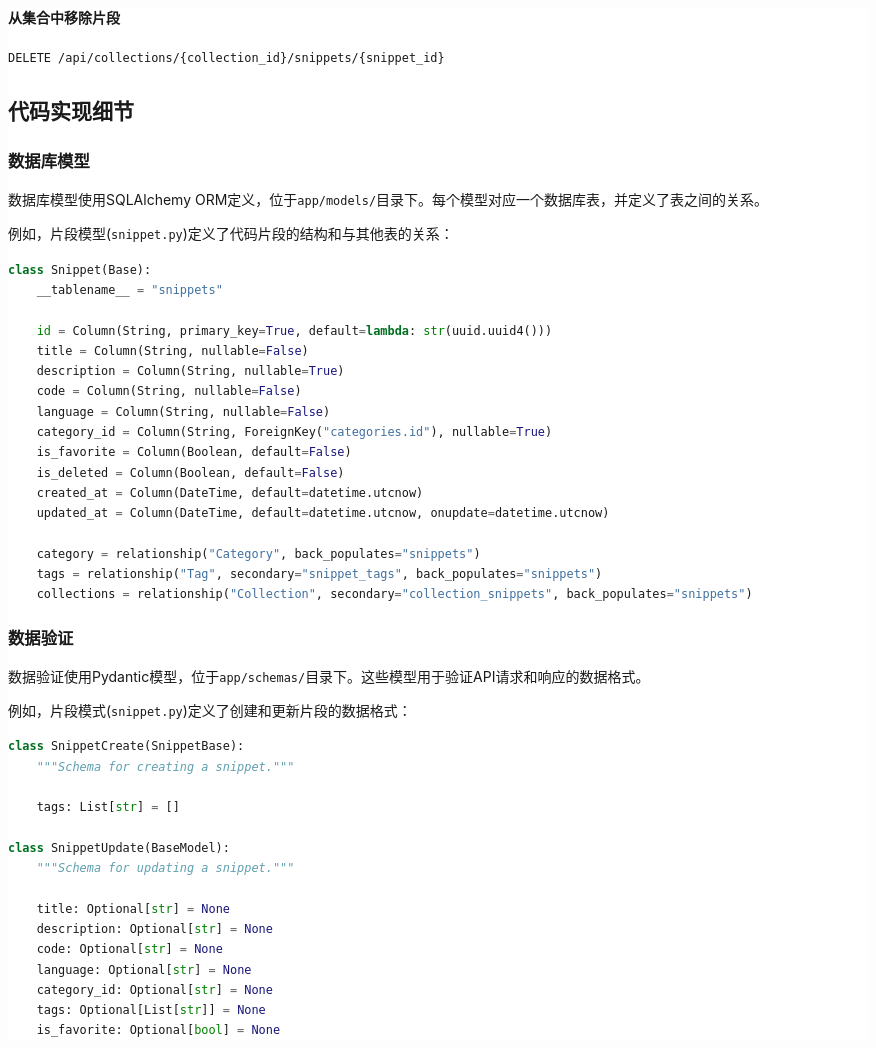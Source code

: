 #### 从集合中移除片段

```
DELETE /api/collections/{collection_id}/snippets/{snippet_id}
```

## 代码实现细节

### 数据库模型

数据库模型使用SQLAlchemy ORM定义，位于`app/models/`目录下。每个模型对应一个数据库表，并定义了表之间的关系。

例如，片段模型(`snippet.py`)定义了代码片段的结构和与其他表的关系：

```python
class Snippet(Base):
    __tablename__ = "snippets"
    
    id = Column(String, primary_key=True, default=lambda: str(uuid.uuid4()))
    title = Column(String, nullable=False)
    description = Column(String, nullable=True)
    code = Column(String, nullable=False)
    language = Column(String, nullable=False)
    category_id = Column(String, ForeignKey("categories.id"), nullable=True)
    is_favorite = Column(Boolean, default=False)
    is_deleted = Column(Boolean, default=False)
    created_at = Column(DateTime, default=datetime.utcnow)
    updated_at = Column(DateTime, default=datetime.utcnow, onupdate=datetime.utcnow)
    
    category = relationship("Category", back_populates="snippets")
    tags = relationship("Tag", secondary="snippet_tags", back_populates="snippets")
    collections = relationship("Collection", secondary="collection_snippets", back_populates="snippets")
```

### 数据验证

数据验证使用Pydantic模型，位于`app/schemas/`目录下。这些模型用于验证API请求和响应的数据格式。

例如，片段模式(`snippet.py`)定义了创建和更新片段的数据格式：

```python
class SnippetCreate(SnippetBase):
    """Schema for creating a snippet."""
    
    tags: List[str] = []

class SnippetUpdate(BaseModel):
    """Schema for updating a snippet."""
    
    title: Optional[str] = None
    description: Optional[str] = None
    code: Optional[str] = None
    language: Optional[str] = None
    category_id: Optional[str] = None
    tags: Optional[List[str]] = None
    is_favorite: Optional[bool] = None
```
